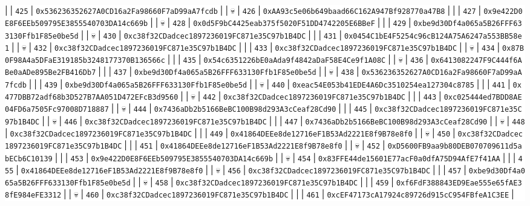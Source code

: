 |  | `425` | `0x536236352627A0CD16a2Fa98660F7aD99aA7fcdb` |
| 💀 | `426` | `0xAA93c5e06b649baad66C162A947Bf928770a47B8` |
|  | `427` | `0x9e422D0E8F6EEb509795E3855540703DA14c669b` |
| 💀 | `428` | `0x0d5F9bC4425eab375f5020F51DD4742205E6BBeF` |
|  | `429` | `0xbe9d30Df4a065a5B26FFF633130Ffb1F85e0be5d` |
| 💀 | `430` | `0xc38f32CDadcec1897236019FC871e35C97b1B4DC` |
|  | `431` | `0x0454C1bE4F5254c96cB124A75A6247a553BB58e1` |
| 💀 | `432` | `0xc38f32CDadcec1897236019FC871e35C97b1B4DC` |
|  | `433` | `0xc38f32CDadcec1897236019FC871e35C97b1B4DC` |
| 💀 | `434` | `0x87B0F98A4a5DFaE319185b3248177370B136566c` |
|  | `435` | `0x54c6351226bE0aAda9f4842aDaF58E4Ce9f1A08C` |
| 💀 | `436` | `0x6413082247F9C444f6ABe0aADe895Be2FB416Db7` |
|  | `437` | `0xbe9d30Df4a065a5B26FFF633130Ffb1F85e0be5d` |
| 💀 | `438` | `0x536236352627A0CD16a2Fa98660F7aD99aA7fcdb` |
|  | `439` | `0xbe9d30Df4a065a5B26FFF633130Ffb1F85e0be5d` |
| 💀 | `440` | `0xeac54E053b41EDE4A6Dc3510254ea127304c8785` |
|  | `441` | `0x477DBB72adf68b3D527B7AA051D472EFcB3d9560` |
| 💀 | `442` | `0xc38f32CDadcec1897236019FC871e35C97b1B4DC` |
|  | `443` | `0xc025444ed7BDD8AE04FD6a7505Fc97008D718887` |
| 💀 | `444` | `0x7436aDb2b5166BeBC100B98d293A3cCeaf28Cd90` |
|  | `445` | `0xc38f32CDadcec1897236019FC871e35C97b1B4DC` |
| 💀 | `446` | `0xc38f32CDadcec1897236019FC871e35C97b1B4DC` |
|  | `447` | `0x7436aDb2b5166BeBC100B98d293A3cCeaf28Cd90` |
| 💀 | `448` | `0xc38f32CDadcec1897236019FC871e35C97b1B4DC` |
|  | `449` | `0x41864DEEe8de12716eF1B53Ad2221E8f9B78e8f0` |
| 💀 | `450` | `0xc38f32CDadcec1897236019FC871e35C97b1B4DC` |
|  | `451` | `0x41864DEEe8de12716eF1B53Ad2221E8f9B78e8f0` |
| 💀 | `452` | `0xD5600FB9aa9b80DEB070709611d5abECb6C10139` |
|  | `453` | `0x9e422D0E8F6EEb509795E3855540703DA14c669b` |
| 💀 | `454` | `0x83FFE44de15601E77acF0a0dfA75D94AfE7f41AA` |
|  | `455` | `0x41864DEEe8de12716eF1B53Ad2221E8f9B78e8f0` |
| 💀 | `456` | `0xc38f32CDadcec1897236019FC871e35C97b1B4DC` |
|  | `457` | `0xbe9d30Df4a065a5B26FFF633130Ffb1F85e0be5d` |
| 💀 | `458` | `0xc38f32CDadcec1897236019FC871e35C97b1B4DC` |
|  | `459` | `0xf6FdF388843ED9Eae555e65fAE38fE984eFE3312` |
| 💀 | `460` | `0xc38f32CDadcec1897236019FC871e35C97b1B4DC` |
|  | `461` | `0xcEF47173cA17924c89726d915cC954FBfeA1C3EE` |